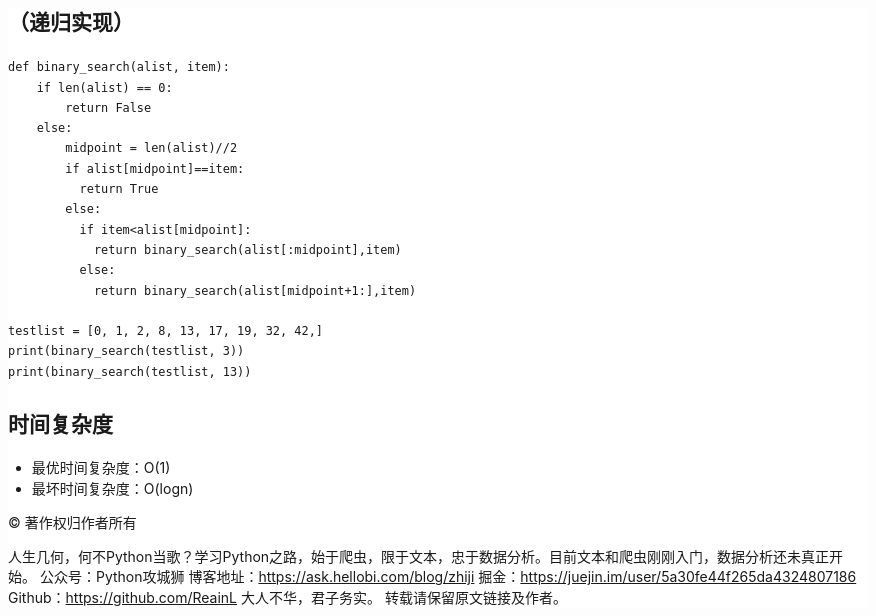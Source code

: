 ## （递归实现）

```
def binary_search(alist, item):
    if len(alist) == 0:
        return False
    else:
        midpoint = len(alist)//2
        if alist[midpoint]==item:
          return True
        else:
          if item<alist[midpoint]:
            return binary_search(alist[:midpoint],item)
          else:
            return binary_search(alist[midpoint+1:],item)

testlist = [0, 1, 2, 8, 13, 17, 19, 32, 42,]
print(binary_search(testlist, 3))
print(binary_search(testlist, 13))
```

## 时间复杂度

- 最优时间复杂度：O(1)
- 最坏时间复杂度：O(logn)

© 著作权归作者所有

人生几何，何不Python当歌？学习Python之路，始于爬虫，限于文本，忠于数据分析。目前文本和爬虫刚刚入门，数据分析还未真正开始。 公众号：Python攻城狮 博客地址：https://ask.hellobi.com/blog/zhiji 掘金：https://juejin.im/user/5a30fe44f265da4324807186 Github：https://github.com/ReainL 大人不华，君子务实。 转载请保留原文链接及作者。
